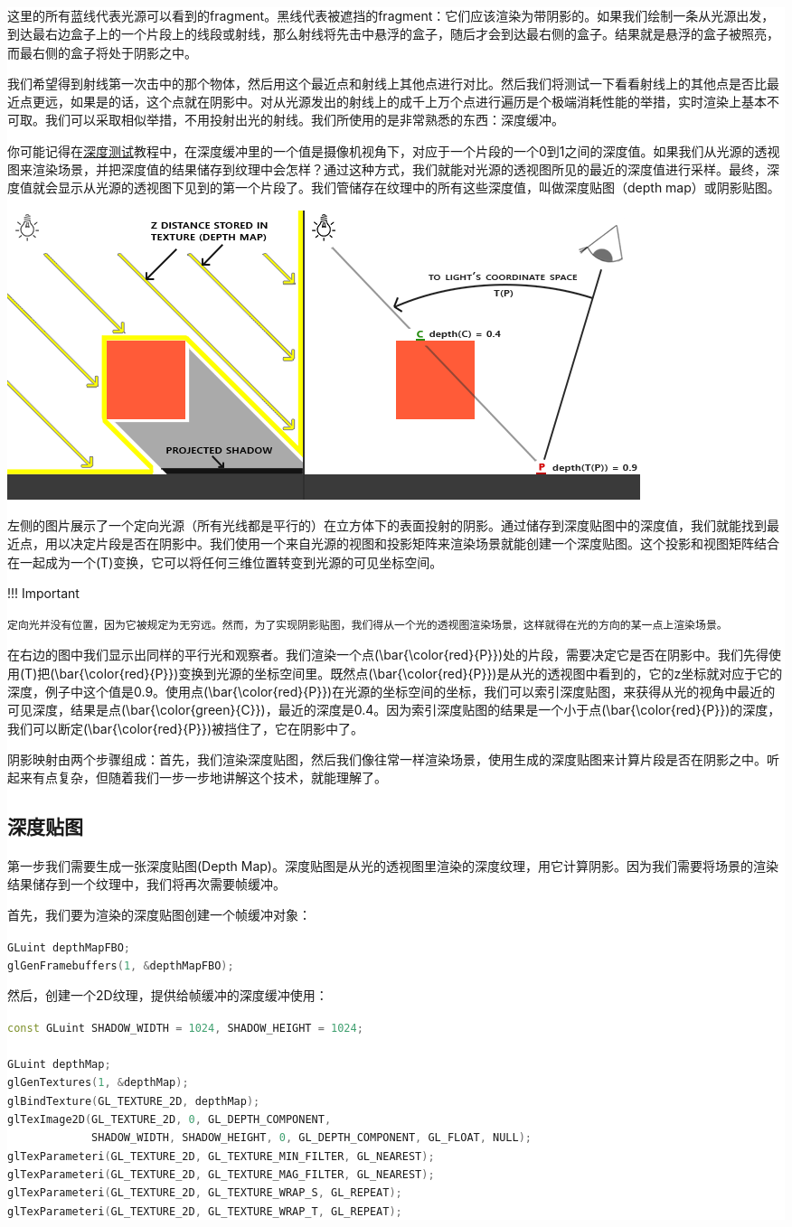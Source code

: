 这里的所有蓝线代表光源可以看到的fragment。黑线代表被遮挡的fragment：它们应该渲染为带阴影的。如果我们绘制一条从光源出发，到达最右边盒子上的一个片段上的线段或射线，那么射线将先击中悬浮的盒子，随后才会到达最右侧的盒子。结果就是悬浮的盒子被照亮，而最右侧的盒子将处于阴影之中。

我们希望得到射线第一次击中的那个物体，然后用这个最近点和射线上其他点进行对比。然后我们将测试一下看看射线上的其他点是否比最近点更远，如果是的话，这个点就在阴影中。对从光源发出的射线上的成千上万个点进行遍历是个极端消耗性能的举措，实时渲染上基本不可取。我们可以采取相似举措，不用投射出光的射线。我们所使用的是非常熟悉的东西：深度缓冲。

你可能记得在[深度测试](http://learnopengl.com/#!Advanced-OpenGL/Depth-testing)教程中，在深度缓冲里的一个值是摄像机视角下，对应于一个片段的一个0到1之间的深度值。如果我们从光源的透视图来渲染场景，并把深度值的结果储存到纹理中会怎样？通过这种方式，我们就能对光源的透视图所见的最近的深度值进行采样。最终，深度值就会显示从光源的透视图下见到的第一个片段了。我们管储存在纹理中的所有这些深度值，叫做深度贴图（depth map）或阴影贴图。

![](../../img/05/03/01/shadow_mapping_theory_spaces.png)

左侧的图片展示了一个定向光源（所有光线都是平行的）在立方体下的表面投射的阴影。通过储存到深度贴图中的深度值，我们就能找到最近点，用以决定片段是否在阴影中。我们使用一个来自光源的视图和投影矩阵来渲染场景就能创建一个深度贴图。这个投影和视图矩阵结合在一起成为一个\(T\)变换，它可以将任何三维位置转变到光源的可见坐标空间。

!!! Important

    定向光并没有位置，因为它被规定为无穷远。然而，为了实现阴影贴图，我们得从一个光的透视图渲染场景，这样就得在光的方向的某一点上渲染场景。

在右边的图中我们显示出同样的平行光和观察者。我们渲染一个点\(\bar{\color{red}{P}}\)处的片段，需要决定它是否在阴影中。我们先得使用\(T\)把\(\bar{\color{red}{P}}\)变换到光源的坐标空间里。既然点\(\bar{\color{red}{P}}\)是从光的透视图中看到的，它的z坐标就对应于它的深度，例子中这个值是0.9。使用点\(\bar{\color{red}{P}}\)在光源的坐标空间的坐标，我们可以索引深度贴图，来获得从光的视角中最近的可见深度，结果是点\(\bar{\color{green}{C}}\)，最近的深度是0.4。因为索引深度贴图的结果是一个小于点\(\bar{\color{red}{P}}\)的深度，我们可以断定\(\bar{\color{red}{P}}\)被挡住了，它在阴影中了。

阴影映射由两个步骤组成：首先，我们渲染深度贴图，然后我们像往常一样渲染场景，使用生成的深度贴图来计算片段是否在阴影之中。听起来有点复杂，但随着我们一步一步地讲解这个技术，就能理解了。

## 深度贴图

第一步我们需要生成一张深度贴图(Depth Map)。深度贴图是从光的透视图里渲染的深度纹理，用它计算阴影。因为我们需要将场景的渲染结果储存到一个纹理中，我们将再次需要帧缓冲。

首先，我们要为渲染的深度贴图创建一个帧缓冲对象：

```c++
GLuint depthMapFBO;
glGenFramebuffers(1, &depthMapFBO);
```

然后，创建一个2D纹理，提供给帧缓冲的深度缓冲使用：

```c++
const GLuint SHADOW_WIDTH = 1024, SHADOW_HEIGHT = 1024;
 
GLuint depthMap;
glGenTextures(1, &depthMap);
glBindTexture(GL_TEXTURE_2D, depthMap);
glTexImage2D(GL_TEXTURE_2D, 0, GL_DEPTH_COMPONENT, 
             SHADOW_WIDTH, SHADOW_HEIGHT, 0, GL_DEPTH_COMPONENT, GL_FLOAT, NULL);
glTexParameteri(GL_TEXTURE_2D, GL_TEXTURE_MIN_FILTER, GL_NEAREST);
glTexParameteri(GL_TEXTURE_2D, GL_TEXTURE_MAG_FILTER, GL_NEAREST);
glTexParameteri(GL_TEXTURE_2D, GL_TEXTURE_WRAP_S, GL_REPEAT); 
glTexParameteri(GL_TEXTURE_2D, GL_TEXTURE_WRAP_T, GL_REPEAT);
```
